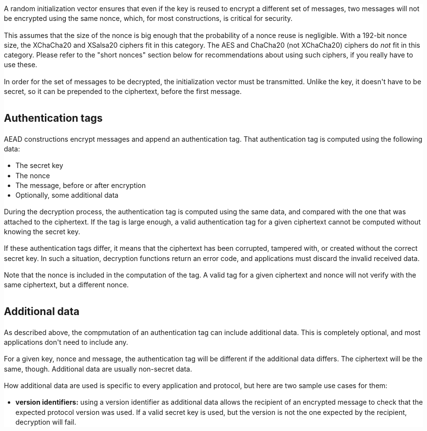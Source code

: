 A random initialization vector ensures that even if the key is reused to encrypt
a different set of messages, two messages will not be encrypted using the same
nonce, which, for most constructions, is critical for security.

This assumes that the size of the nonce is big enough that the probability of a
nonce reuse is negligible. With a 192-bit nonce size, the XChaCha20 and XSalsa20
ciphers fit in this category. The AES and ChaCha20 (not XChaCha20) ciphers do
_not_ fit in this category. Please refer to the "short nonces" section below for
recommendations about using such ciphers, if you really have to use these.

In order for the set of messages to be decrypted, the initialization vector must
be transmitted. Unlike the key, it doesn't have to be secret, so it can be
prepended to the ciphertext, before the first message.

## Authentication tags

AEAD constructions encrypt messages and append an authentication tag. That
authentication tag is computed using the following data:

* The secret key
* The nonce
* The message, before or after encryption
* Optionally, some additional data

During the decryption process, the authentication tag is computed using the same
data, and compared with the one that was attached to the ciphertext. If the tag
is large enough, a valid authentication tag for a given ciphertext cannot be
computed without knowing the secret key.

If these authentication tags differ, it means that the ciphertext has been
corrupted, tampered with, or created without the correct secret key. In such a
situation, decryption functions return an error code, and applications must
discard the invalid received data.

Note that the nonce is included in the computation of the tag. A valid tag for a
given ciphertext and nonce will not verify with the same ciphertext, but a
different nonce.

## Additional data

As described above, the compmutation of an authentication tag can include
additional data. This is completely optional, and most applications don't need
to include any.

For a given key, nonce and message, the authentication tag will be different if
the additional data differs. The ciphertext will be the same, though. Additional
data are usually non-secret data.

How additional data are used is specific to every application and protocol, but
here are two sample use cases for them:

* **version identifiers:** using a version identifier as additional data allows
  the recipient of an encrypted message to check that the expected protocol
  version was used. If a valid secret key is used, but the version is not the
  one expected by the recipient, decryption will fail.
